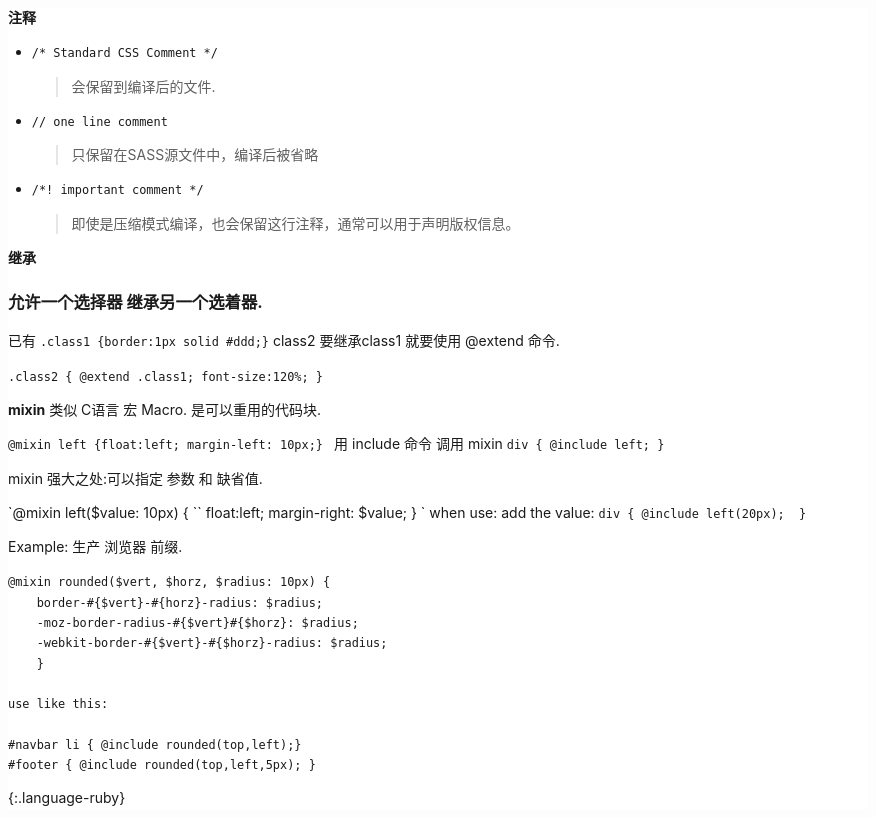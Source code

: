 

**注释** 

-  `/* Standard CSS Comment */`
	> 会保留到编译后的文件.
-  `// one line comment`
	> 只保留在SASS源文件中，编译后被省略
- `/*! important comment */`
	> 即使是压缩模式编译，也会保留这行注释，通常可以用于声明版权信息。


**继承**  
<h3>允许一个选择器 继承另一个选着器.</h3>





已有 `.class1 {border:1px solid #ddd;}`
class2 要继承class1 就要使用 @extend 命令.

`.class2 { @extend .class1; font-size:120%; }`



**mixin**
类似 C语言 宏 Macro. 是可以重用的代码块.

`@mixin left {float:left; margin-left: 10px;} `
用 include 命令 调用 mixin
`div { @include left; }`

mixin 强大之处:可以指定 参数 和 缺省值.

\`@mixin left($value: 10px) {
\`\`  float:left; margin-right: $value;   }
\`
when use: add the value:
`div { @include left(20px);  }`


Example:
生产 浏览器 前缀.

~~~
@mixin rounded($vert, $horz, $radius: 10px) {
    border-#{$vert}-#{horz}-radius: $radius;
    -moz-border-radius-#{$vert}#{$horz}: $radius;
    -webkit-border-#{$vert}-#{$horz}-radius: $radius;
    }

use like this:

#navbar li { @include rounded(top,left);}
#footer { @include rounded(top,left,5px); }

~~~
{:.language-ruby}


